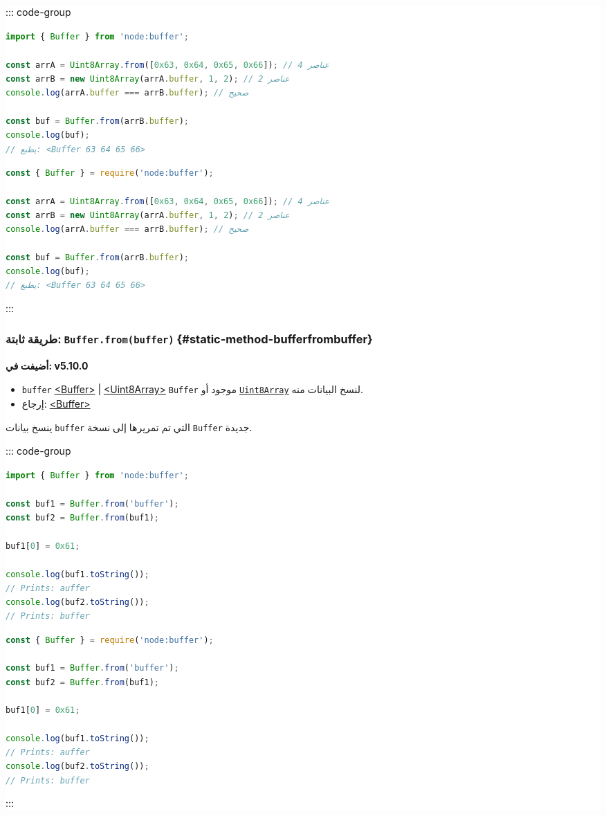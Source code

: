 ::: code-group
```js [ESM]
import { Buffer } from 'node:buffer';

const arrA = Uint8Array.from([0x63, 0x64, 0x65, 0x66]); // 4 عناصر
const arrB = new Uint8Array(arrA.buffer, 1, 2); // 2 عناصر
console.log(arrA.buffer === arrB.buffer); // صحيح

const buf = Buffer.from(arrB.buffer);
console.log(buf);
// يطبع: <Buffer 63 64 65 66>
```

```js [CJS]
const { Buffer } = require('node:buffer');

const arrA = Uint8Array.from([0x63, 0x64, 0x65, 0x66]); // 4 عناصر
const arrB = new Uint8Array(arrA.buffer, 1, 2); // 2 عناصر
console.log(arrA.buffer === arrB.buffer); // صحيح

const buf = Buffer.from(arrB.buffer);
console.log(buf);
// يطبع: <Buffer 63 64 65 66>
```
:::

### طريقة ثابتة: `Buffer.from(buffer)` {#static-method-bufferfrombuffer}

**أضيفت في: v5.10.0**

- `buffer` [\<Buffer\>](/ar/nodejs/api/buffer#class-buffer) | [\<Uint8Array\>](https://developer.mozilla.org/en-US/docs/Web/JavaScript/Reference/Global_Objects/Uint8Array) `Buffer` موجود أو [`Uint8Array`](https://developer.mozilla.org/en-US/docs/Web/JavaScript/Reference/Global_Objects/Uint8Array) لنسخ البيانات منه.
- إرجاع: [\<Buffer\>](/ar/nodejs/api/buffer#class-buffer)

ينسخ بيانات `buffer` التي تم تمريرها إلى نسخة `Buffer` جديدة.

::: code-group
```js [ESM]
import { Buffer } from 'node:buffer';

const buf1 = Buffer.from('buffer');
const buf2 = Buffer.from(buf1);

buf1[0] = 0x61;

console.log(buf1.toString());
// Prints: auffer
console.log(buf2.toString());
// Prints: buffer
```

```js [CJS]
const { Buffer } = require('node:buffer');

const buf1 = Buffer.from('buffer');
const buf2 = Buffer.from(buf1);

buf1[0] = 0x61;

console.log(buf1.toString());
// Prints: auffer
console.log(buf2.toString());
// Prints: buffer
```
:::